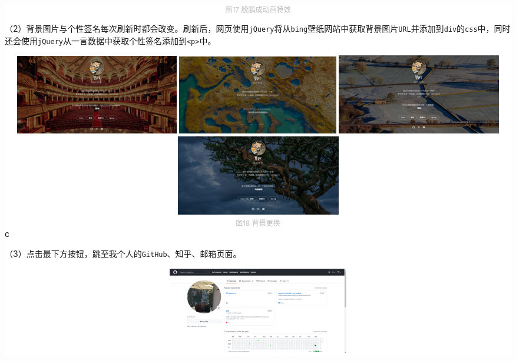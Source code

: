 <center style="font-size:12px;color:#C0C0C0;">图17 殷鹏成动画特效</center> 

（2）背景图片与个性签名每次刷新时都会改变。刷新后，网页使用`jQuery`将从`bing`壁纸网站中获取背景图片`URL`并添加到`div`的`css`中，同时还会使用`jQuery`从一言数据中获取个性签名添加到`<p>`中。

<center class="half">
    <img src="README.assets/image-20230328194105689.png" width:"150"/>
    <img src="README.assets/image-20230328194112192.png" width:"150"/>
    <img src="README.assets/image-20230328194115182.png" width:"150"/>
    <img src="README.assets/image-20230328194119437.png" width:"150"/>
</center>

<center style="font-size:12px;color:#C0C0C0;">图18 背景更换</center> c

（3）点击最下方按钮，跳至我个人的`GitHub`、知乎、邮箱页面。

<center class="half">
    <img src="README.assets/image-20230328194125890.png" width="300"/>